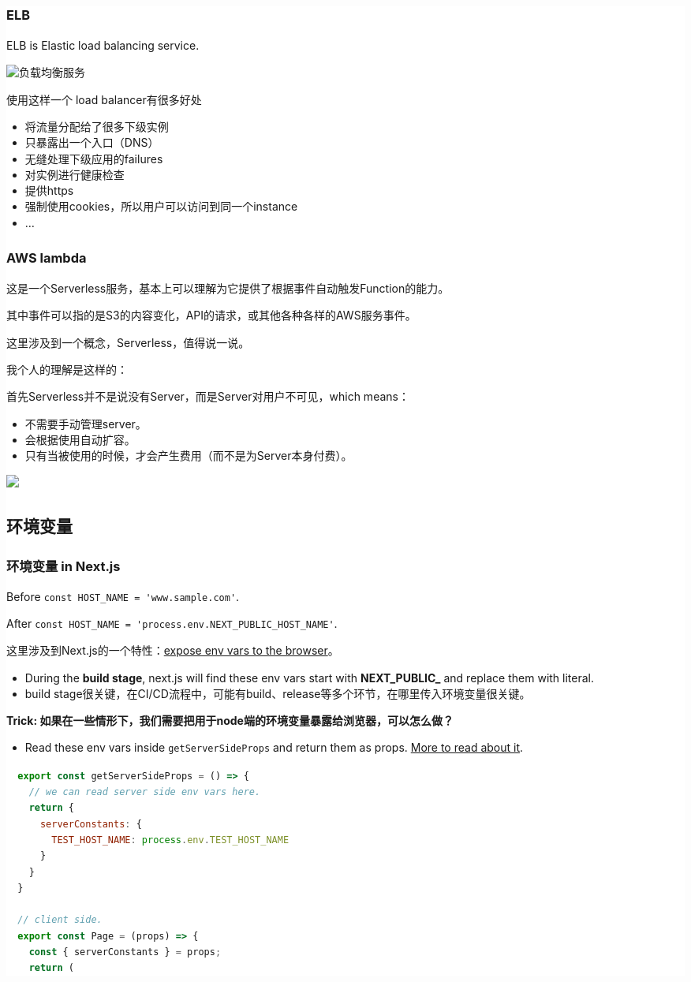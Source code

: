 ### ELB

ELB is Elastic load balancing service.

![负载均衡服务](https://s2.loli.net/2023/01/09/EaFjZvJ731LDGRA.png)

使用这样一个 load balancer有很多好处

- 将流量分配给了很多下级实例
- 只暴露出一个入口（DNS）
- 无缝处理下级应用的failures
- 对实例进行健康检查
- 提供https
- 强制使用cookies，所以用户可以访问到同一个instance
- …

### AWS lambda

这是一个Serverless服务，基本上可以理解为它提供了根据事件自动触发Function的能力。

其中事件可以指的是S3的内容变化，API的请求，或其他各种各样的AWS服务事件。

这里涉及到一个概念，Serverless，值得说一说。

我个人的理解是这样的：

首先Serverless并不是说没有Server，而是Server对用户不可见，which means：

- 不需要手动管理server。
- 会根据使用自动扩容。
- 只有当被使用的时候，才会产生费用（而不是为Server本身付费）。

![](https://s2.loli.net/2023/01/09/B2oTW3lrEuznZGK.png)

## 环境变量

### 环境变量 in Next.js

Before `const HOST_NAME = 'www.sample.com'`.

After `const HOST_NAME = 'process.env.NEXT_PUBLIC_HOST_NAME'`.

这里涉及到Next.js的一个特性：[expose env vars to the browser](https://nextjs.org/docs/basic-features/environment-variables#exposing-environment-variables-to-the-browser)。

- During the **build stage**, next.js will find these env vars start with **NEXT_PUBLIC_** and replace them with literal.
- build stage很关键，在CI/CD流程中，可能有build、release等多个环节，在哪里传入环境变量很关键。

**Trick: 如果在一些情形下，我们需要把用于node端的环境变量暴露给浏览器，可以怎么做？**

- Read these env vars inside `getServerSideProps` and return them as props. [More to read about it](https://nextjs.org/docs/basic-features/data-fetching/get-server-side-props#when-does-getserversideprops-run).

```javascript
  export const getServerSideProps = () => {
    // we can read server side env vars here.
    return {
      serverConstants: {
        TEST_HOST_NAME: process.env.TEST_HOST_NAME
      }
    }
  }
  
  // client side.
  export const Page = (props) => {
    const { serverConstants } = props;
    return (
```
